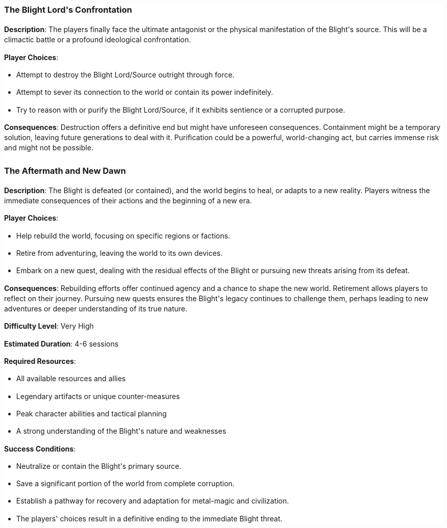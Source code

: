 
### The Blight Lord's Confrontation
**Description**: The players finally face the ultimate antagonist or the physical manifestation of the Blight's source. This will be a climactic battle or a profound ideological confrontation.

**Player Choices**:
- Attempt to destroy the Blight Lord/Source outright through force.

- Attempt to sever its connection to the world or contain its power indefinitely.

- Try to reason with or purify the Blight Lord/Source, if it exhibits sentience or a corrupted purpose.

**Consequences**: Destruction offers a definitive end but might have unforeseen consequences. Containment might be a temporary solution, leaving future generations to deal with it. Purification could be a powerful, world-changing act, but carries immense risk and might not be possible.


### The Aftermath and New Dawn
**Description**: The Blight is defeated (or contained), and the world begins to heal, or adapts to a new reality. Players witness the immediate consequences of their actions and the beginning of a new era.

**Player Choices**:
- Help rebuild the world, focusing on specific regions or factions.

- Retire from adventuring, leaving the world to its own devices.

- Embark on a new quest, dealing with the residual effects of the Blight or pursuing new threats arising from its defeat.

**Consequences**: Rebuilding efforts offer continued agency and a chance to shape the new world. Retirement allows players to reflect on their journey. Pursuing new quests ensures the Blight's legacy continues to challenge them, perhaps leading to new adventures or deeper understanding of its true nature.

**Difficulty Level**: Very High

**Estimated Duration**: 4-6 sessions

**Required Resources**:
- All available resources and allies

- Legendary artifacts or unique counter-measures

- Peak character abilities and tactical planning

- A strong understanding of the Blight's nature and weaknesses

**Success Conditions**:
- Neutralize or contain the Blight's primary source.

- Save a significant portion of the world from complete corruption.

- Establish a pathway for recovery and adaptation for metal-magic and civilization.

- The players' choices result in a definitive ending to the immediate Blight threat.

